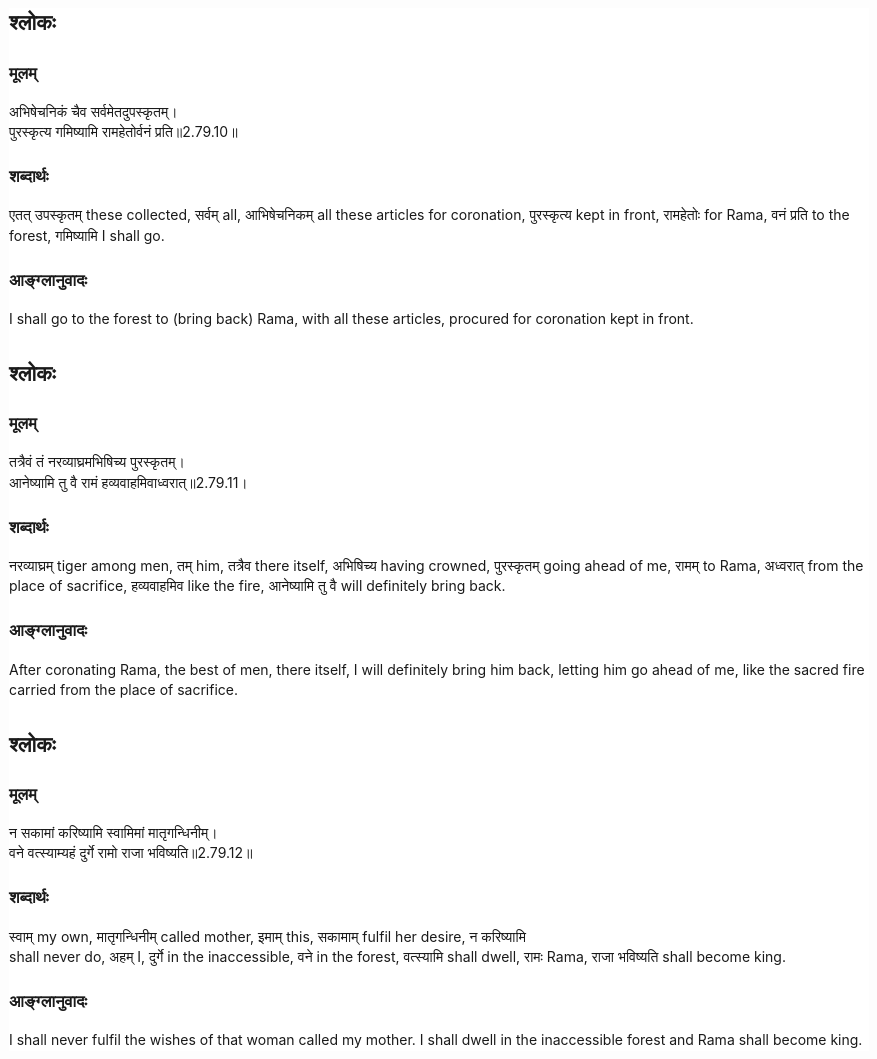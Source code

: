 

## श्लोकः
### मूलम्
अभिषेचनिकं चैव सर्वमेतदुपस्कृतम्।  
पुरस्कृत्य गमिष्यामि रामहेतोर्वनं प्रति॥2.79.10॥

### शब्दार्थः
एतत् उपस्कृतम् these collected, सर्वम् all, आभिषेचनिकम् all these articles for coronation, पुरस्कृत्य kept in front, रामहेतोः for Rama, वनं प्रति to the forest, गमिष्यामि I shall go.

### आङ्ग्लानुवादः
I shall go to the forest to (bring back) Rama, with all these articles, procured for coronation kept in front.



## श्लोकः
### मूलम्
तत्रैवं तं नरव्याघ्रमभिषिच्य पुरस्कृतम्।  
आनेष्यामि तु वै रामं हव्यवाहमिवाध्वरात्॥2.79.11।

### शब्दार्थः
नरव्याघ्रम् tiger among men, तम् him, तत्रैव there itself, अभिषिच्य having crowned, पुरस्कृतम् going ahead of me, रामम् to Rama, अध्वरात् from the place of sacrifice, हव्यवाहमिव like the fire, आनेष्यामि तु वै will definitely bring back.

### आङ्ग्लानुवादः
After coronating Rama, the best of men, there itself, I will definitely bring him back, letting him go ahead of me, like the sacred fire carried from the place of sacrifice.



## श्लोकः
### मूलम्
न सकामां करिष्यामि स्वामिमां मातृगन्धिनीम्।  
वने वत्स्याम्यहं दुर्गे रामो राजा भविष्यति॥2.79.12॥

### शब्दार्थः
स्वाम् my own, मातृगन्धिनीम् called mother, इमाम् this, सकामाम् fulfil her desire, न करिष्यामि  
shall never do, अहम् I, दुर्गे in the inaccessible, वने in the forest, वत्स्यामि shall dwell, रामः Rama, राजा भविष्यति shall become king.

### आङ्ग्लानुवादः
I shall never fulfil the wishes of that woman called my mother. I shall dwell in the inaccessible forest and Rama shall become king.


